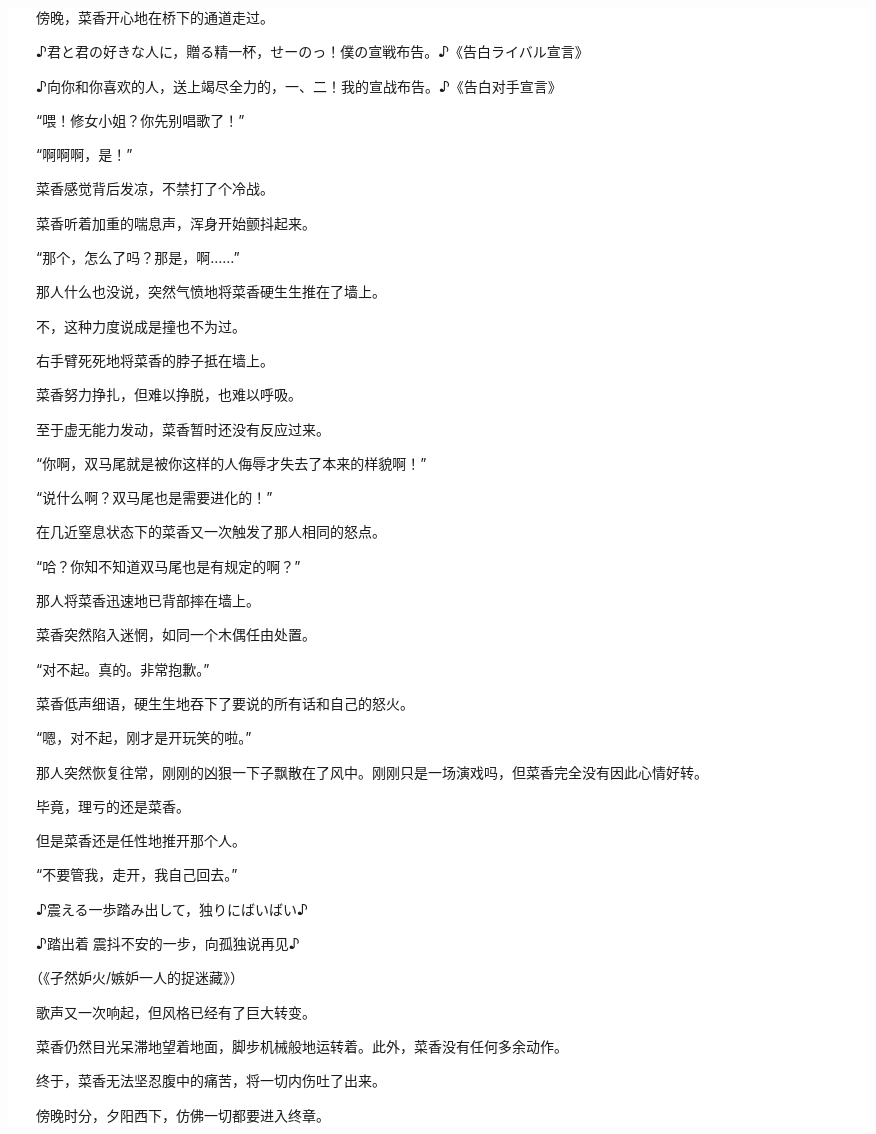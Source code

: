 　　傍晚，菜香开心地在桥下的通道走过。

　　♪君と君の好きな人に，贈る精一杯，せーのっ！僕の宣戦布告。♪《告白ライバル宣言》

　　♪向你和你喜欢的人，送上竭尽全力的，一、二！我的宣战布告。♪《告白对手宣言》

　　“喂！修女小姐？你先别唱歌了！”

　　“啊啊啊，是！”

　　菜香感觉背后发凉，不禁打了个冷战。

　　菜香听着加重的喘息声，浑身开始颤抖起来。

　　“那个，怎么了吗？那是，啊……”

　　那人什么也没说，突然气愤地将菜香硬生生推在了墙上。

　　不，这种力度说成是撞也不为过。

　　右手臂死死地将菜香的脖子抵在墙上。

　　菜香努力挣扎，但难以挣脱，也难以呼吸。

　　至于虚无能力发动，菜香暂时还没有反应过来。

　　“你啊，双马尾就是被你这样的人侮辱才失去了本来的样貌啊！”

　　“说什么啊？双马尾也是需要进化的！”

　　在几近窒息状态下的菜香又一次触发了那人相同的怒点。

　　“哈？你知不知道双马尾也是有规定的啊？”

　　那人将菜香迅速地已背部摔在墙上。

　　菜香突然陷入迷惘，如同一个木偶任由处置。

　　“对不起。真的。非常抱歉。”

　　菜香低声细语，硬生生地吞下了要说的所有话和自己的怒火。

　　“嗯，对不起，刚才是开玩笑的啦。”

　　那人突然恢复往常，刚刚的凶狠一下子飘散在了风中。刚刚只是一场演戏吗，但菜香完全没有因此心情好转。

　　毕竟，理亏的还是菜香。

　　但是菜香还是任性地推开那个人。

　　“不要管我，走开，我自己回去。”

　　♪震える一歩踏み出して，独りにばいばい♪

　　♪踏出着 震抖不安的一步，向孤独说再见♪

　　（《孑然妒火/嫉妒一人的捉迷藏》）

　　歌声又一次响起，但风格已经有了巨大转变。

　　菜香仍然目光呆滞地望着地面，脚步机械般地运转着。此外，菜香没有任何多余动作。

　　终于，菜香无法坚忍腹中的痛苦，将一切内伤吐了出来。

　　傍晚时分，夕阳西下，仿佛一切都要进入终章。
